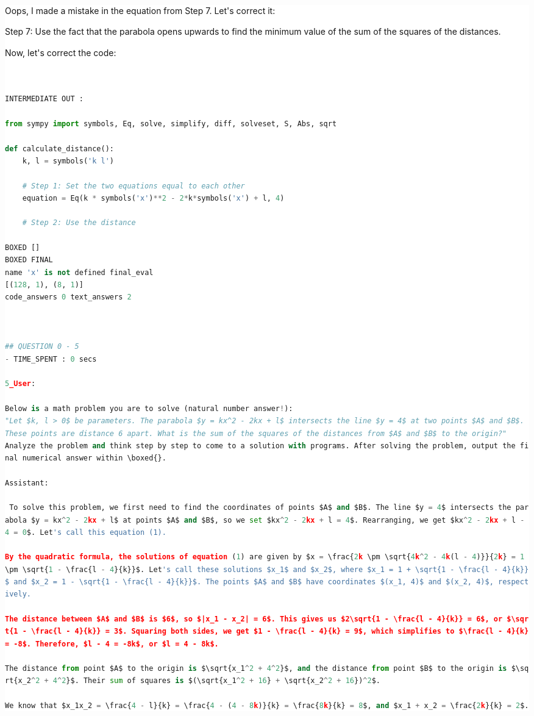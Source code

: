 Oops, I made a mistake in the equation from Step 7. Let's correct it:

Step 7: Use the fact that the parabola opens upwards to find the minimum value of the sum of the squares of the distances.

Now, let's correct the code:

```python


INTERMEDIATE OUT :

from sympy import symbols, Eq, solve, simplify, diff, solveset, S, Abs, sqrt

def calculate_distance():
    k, l = symbols('k l')

    # Step 1: Set the two equations equal to each other
    equation = Eq(k * symbols('x')**2 - 2*k*symbols('x') + l, 4)

    # Step 2: Use the distance

BOXED []
BOXED FINAL 
name 'x' is not defined final_eval
[(128, 1), (8, 1)]
code_answers 0 text_answers 2



## QUESTION 0 - 5 
- TIME_SPENT : 0 secs

5_User:

Below is a math problem you are to solve (natural number answer!):
"Let $k, l > 0$ be parameters. The parabola $y = kx^2 - 2kx + l$ intersects the line $y = 4$ at two points $A$ and $B$. These points are distance 6 apart. What is the sum of the squares of the distances from $A$ and $B$ to the origin?"
Analyze the problem and think step by step to come to a solution with programs. After solving the problem, output the final numerical answer within \boxed{}.

Assistant:

 To solve this problem, we first need to find the coordinates of points $A$ and $B$. The line $y = 4$ intersects the parabola $y = kx^2 - 2kx + l$ at points $A$ and $B$, so we set $kx^2 - 2kx + l = 4$. Rearranging, we get $kx^2 - 2kx + l - 4 = 0$. Let's call this equation (1).

By the quadratic formula, the solutions of equation (1) are given by $x = \frac{2k \pm \sqrt{4k^2 - 4k(l - 4)}}{2k} = 1 \pm \sqrt{1 - \frac{l - 4}{k}}$. Let's call these solutions $x_1$ and $x_2$, where $x_1 = 1 + \sqrt{1 - \frac{l - 4}{k}}$ and $x_2 = 1 - \sqrt{1 - \frac{l - 4}{k}}$. The points $A$ and $B$ have coordinates $(x_1, 4)$ and $(x_2, 4)$, respectively.

The distance between $A$ and $B$ is $6$, so $|x_1 - x_2| = 6$. This gives us $2\sqrt{1 - \frac{l - 4}{k}} = 6$, or $\sqrt{1 - \frac{l - 4}{k}} = 3$. Squaring both sides, we get $1 - \frac{l - 4}{k} = 9$, which simplifies to $\frac{l - 4}{k} = -8$. Therefore, $l - 4 = -8k$, or $l = 4 - 8k$.

The distance from point $A$ to the origin is $\sqrt{x_1^2 + 4^2}$, and the distance from point $B$ to the origin is $\sqrt{x_2^2 + 4^2}$. Their sum of squares is $(\sqrt{x_1^2 + 16} + \sqrt{x_2^2 + 16})^2$.

We know that $x_1x_2 = \frac{4 - l}{k} = \frac{4 - (4 - 8k)}{k} = \frac{8k}{k} = 8$, and $x_1 + x_2 = \frac{2k}{k} = 2$.

```